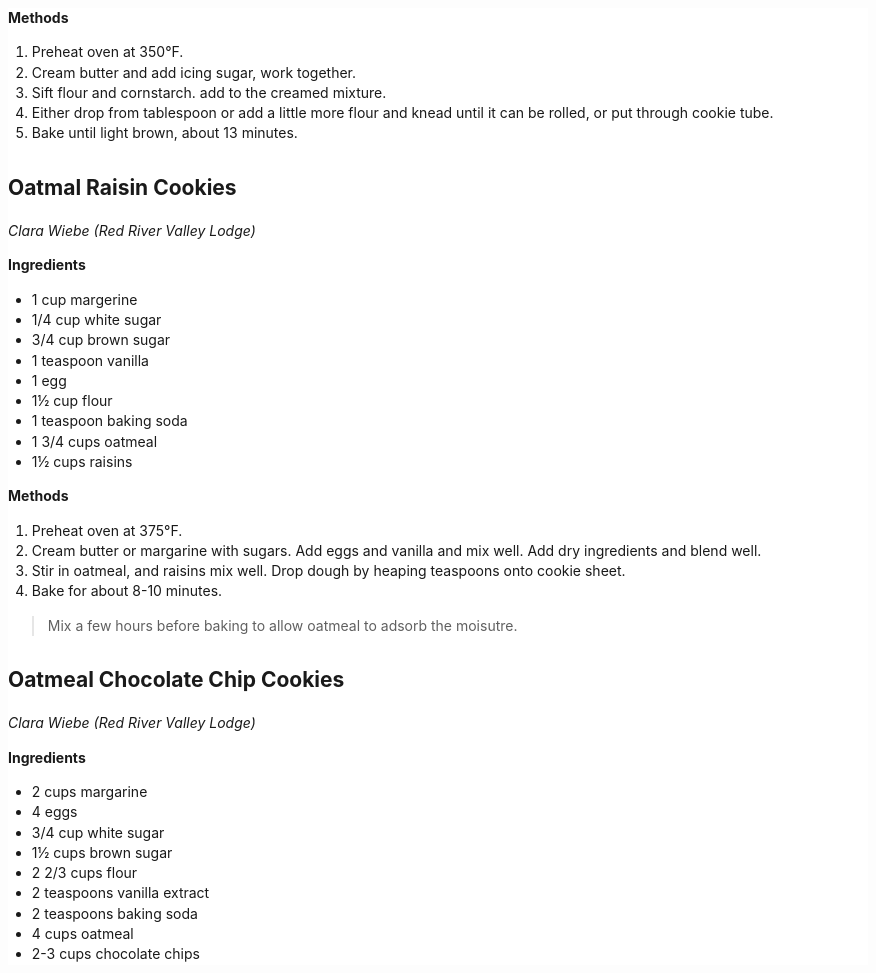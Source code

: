 **Methods**

1. Preheat oven at 350°F. 
2. Cream butter and add icing sugar, work together.
3. Sift flour and cornstarch. add to the creamed mixture.
4. Either drop from tablespoon or add a little more flour
and knead until it can be rolled, or put through cookie 
tube.
5. Bake until light brown, about 13 minutes.



## Oatmal Raisin Cookies

*Clara Wiebe (Red River Valley Lodge)*

**Ingredients**

- 1 cup margerine
- 1/4 cup white sugar
- 3/4 cup brown sugar
- 1 teaspoon vanilla
- 1 egg
- 1½ cup flour
- 1 teaspoon baking soda
- 1 3/4 cups oatmeal
- 1½ cups raisins


**Methods**

1. Preheat oven at 375°F.
2. Cream butter or margarine with sugars. Add eggs and vanilla and
 mix well. Add dry ingredients and blend well.
3. Stir in oatmeal, and raisins mix well. Drop dough by heaping 
teaspoons onto cookie sheet.
4. Bake for about 8-10 minutes.

> Mix a few hours before baking to allow oatmeal to adsorb the moisutre.

## Oatmeal Chocolate Chip Cookies 

*Clara Wiebe (Red River Valley Lodge)*

**Ingredients**

- 2 cups margarine
- 4 eggs
- 3/4 cup white sugar
- 1½ cups brown sugar
- 2 2/3 cups flour
- 2 teaspoons vanilla extract
- 2 teaspoons baking soda
- 4 cups oatmeal
- 2-3 cups chocolate chips
